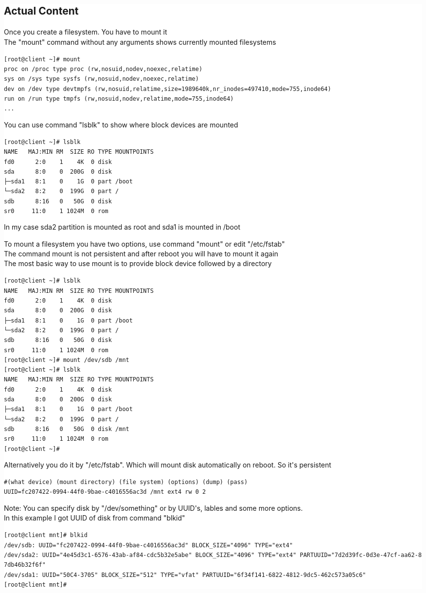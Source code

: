 ## Actual Content
Once you create a filesystem. You have to mount it <br>
The "mount" command without any arguments shows currently mounted filesystems <br>
```
[root@client ~]# mount
proc on /proc type proc (rw,nosuid,nodev,noexec,relatime)
sys on /sys type sysfs (rw,nosuid,nodev,noexec,relatime)
dev on /dev type devtmpfs (rw,nosuid,relatime,size=1989640k,nr_inodes=497410,mode=755,inode64)
run on /run type tmpfs (rw,nosuid,nodev,relatime,mode=755,inode64)
...
```
You can use command "lsblk" to show where block devices are mounted <br>
```
[root@client ~]# lsblk
NAME   MAJ:MIN RM  SIZE RO TYPE MOUNTPOINTS
fd0      2:0    1    4K  0 disk 
sda      8:0    0  200G  0 disk 
├─sda1   8:1    0    1G  0 part /boot
└─sda2   8:2    0  199G  0 part /
sdb      8:16   0   50G  0 disk 
sr0     11:0    1 1024M  0 rom 
```
In my case sda2 partition is mounted as root and sda1 is mounted in /boot <br>

To mount a filesystem you have two options, use command "mount" or edit "/etc/fstab" <br> 
The command mount is not persistent and after reboot you will have to mount it again <br>
The most basic way to use mount is to provide block device followed by a directory <br>
```
[root@client ~]# lsblk
NAME   MAJ:MIN RM  SIZE RO TYPE MOUNTPOINTS
fd0      2:0    1    4K  0 disk 
sda      8:0    0  200G  0 disk 
├─sda1   8:1    0    1G  0 part /boot
└─sda2   8:2    0  199G  0 part /
sdb      8:16   0   50G  0 disk 
sr0     11:0    1 1024M  0 rom  
[root@client ~]# mount /dev/sdb /mnt
[root@client ~]# lsblk
NAME   MAJ:MIN RM  SIZE RO TYPE MOUNTPOINTS
fd0      2:0    1    4K  0 disk 
sda      8:0    0  200G  0 disk 
├─sda1   8:1    0    1G  0 part /boot
└─sda2   8:2    0  199G  0 part /
sdb      8:16   0   50G  0 disk /mnt
sr0     11:0    1 1024M  0 rom  
[root@client ~]# 
```
Alternatively you do it by "/etc/fstab". Which will mount disk automatically on reboot. So it's persistent <br>
```
#(what device) (mount directory) (file system) (options) (dump) (pass)
UUID=fc207422-0994-44f0-9bae-c4016556ac3d /mnt ext4 rw 0 2
```
Note: You can specify disk by "/dev/something" or by UUID's, lables and some more options. <br>
In this example I got UUID of disk from command "blkid" <br>
```
[root@client mnt]# blkid
/dev/sdb: UUID="fc207422-0994-44f0-9bae-c4016556ac3d" BLOCK_SIZE="4096" TYPE="ext4"
/dev/sda2: UUID="4e45d3c1-6576-43ab-af84-cdc5b32e5abe" BLOCK_SIZE="4096" TYPE="ext4" PARTUUID="7d2d39fc-0d3e-47cf-aa62-87db46b32f6f"
/dev/sda1: UUID="50C4-3705" BLOCK_SIZE="512" TYPE="vfat" PARTUUID="6f34f141-6822-4812-9dc5-462c573a05c6"
[root@client mnt]# 
```
